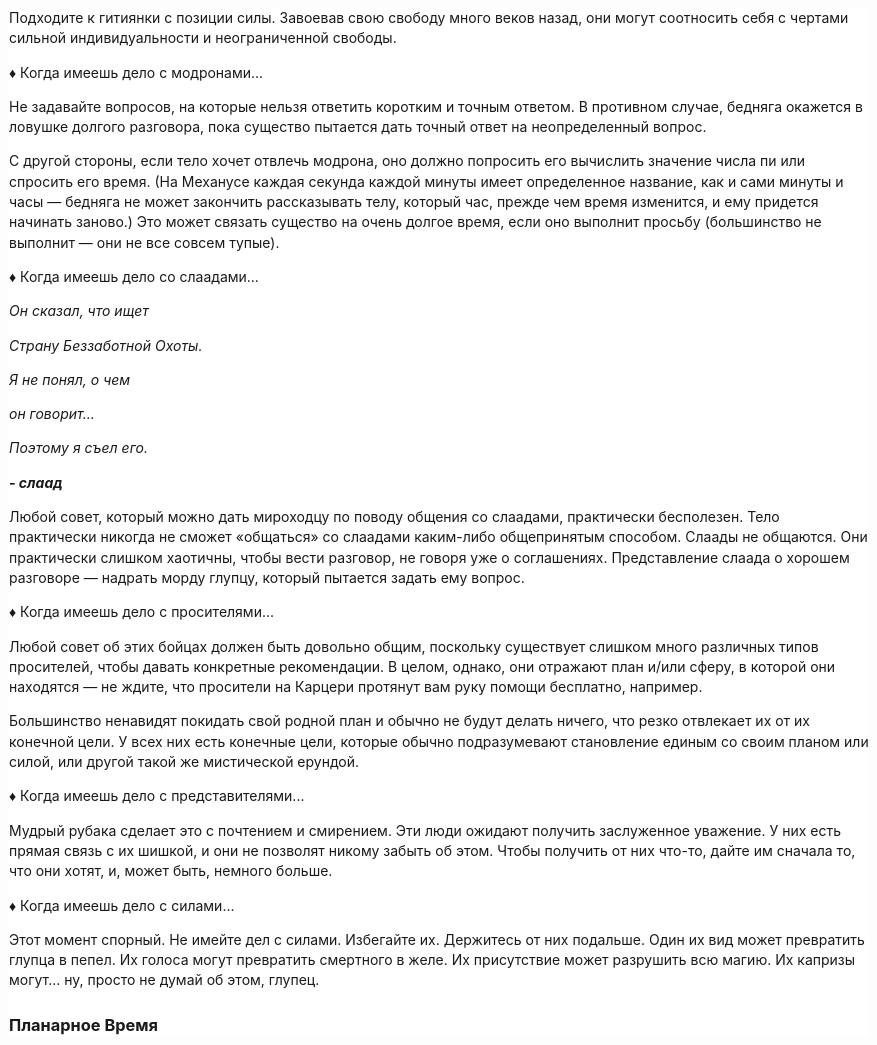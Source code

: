 Подходите к гитиянки с позиции силы. Завоевав свою свободу много веков назад, они могут соотносить себя с чертами сильной индивидуальности и неограниченной свободы.

♦ Когда имеешь дело с модронами...

Не задавайте вопросов, на которые нельзя ответить коротким и точным ответом. В противном случае, бедняга окажется в ловушке долгого разговора, пока существо пытается дать точный ответ на неопределенный вопрос.

С другой стороны, если тело хочет отвлечь модрона, оно должно попросить его вычислить значение числа пи или спросить его время. (На Механусе каждая секунда каждой минуты имеет определенное название, как и сами минуты и часы — бедняга не может закончить рассказывать телу, который час, прежде чем время изменится, и ему придется начинать заново.) Это может связать существо на очень долгое время, если оно выполнит просьбу (большинство не выполнит — они не все совсем тупые).

♦ Когда имеешь дело со слаадами...

*Он сказал, что ищет*

*Страну Беззаботной Охоты.*

*Я не понял, о чем*

*он говорит...*

*Поэтому я съел его.*

***- слаад***

Любой совет, который можно дать мироходцу по поводу общения со слаадами, практически бесполезен. Тело практически никогда не сможет «общаться» со слаадами каким-либо общепринятым способом. Слаады не общаются. Они практически слишком хаотичны, чтобы вести разговор, не говоря уже о соглашениях. Представление слаада о хорошем разговоре — надрать морду глупцу, который пытается задать ему вопрос.

♦ Когда имеешь дело с просителями...

Любой совет об этих бойцах должен быть довольно общим, поскольку существует слишком много различных типов просителей, чтобы давать конкретные рекомендации. В целом, однако, они отражают план и/или сферу, в которой они находятся — не ждите, что просители на Карцери протянут вам руку помощи бесплатно, например.

Большинство ненавидят покидать свой родной план и обычно не будут делать ничего, что резко отвлекает их от их конечной цели. У всех них есть конечные цели, которые обычно подразумевают становление единым со своим планом или силой, или другой такой же мистической ерундой.

♦ Когда имеешь дело с представителями...

Мудрый рубака сделает это с почтением и смирением. Эти люди ожидают получить заслуженное уважение. У них есть прямая связь с их шишкой, и они не позволят никому забыть об этом. Чтобы получить от них что-то, дайте им сначала то, что они хотят, и, может быть, немного больше.

♦ Когда имеешь дело с силами...

Этот момент спорный. Не имейте дел с силами. Избегайте их. Держитесь от них подальше. Один их вид может превратить глупца в пепел. Их голоса могут превратить смертного в желе. Их присутствие может разрушить всю магию. Их капризы могут... ну, просто не думай об этом, глупец.

### Планарное Время
